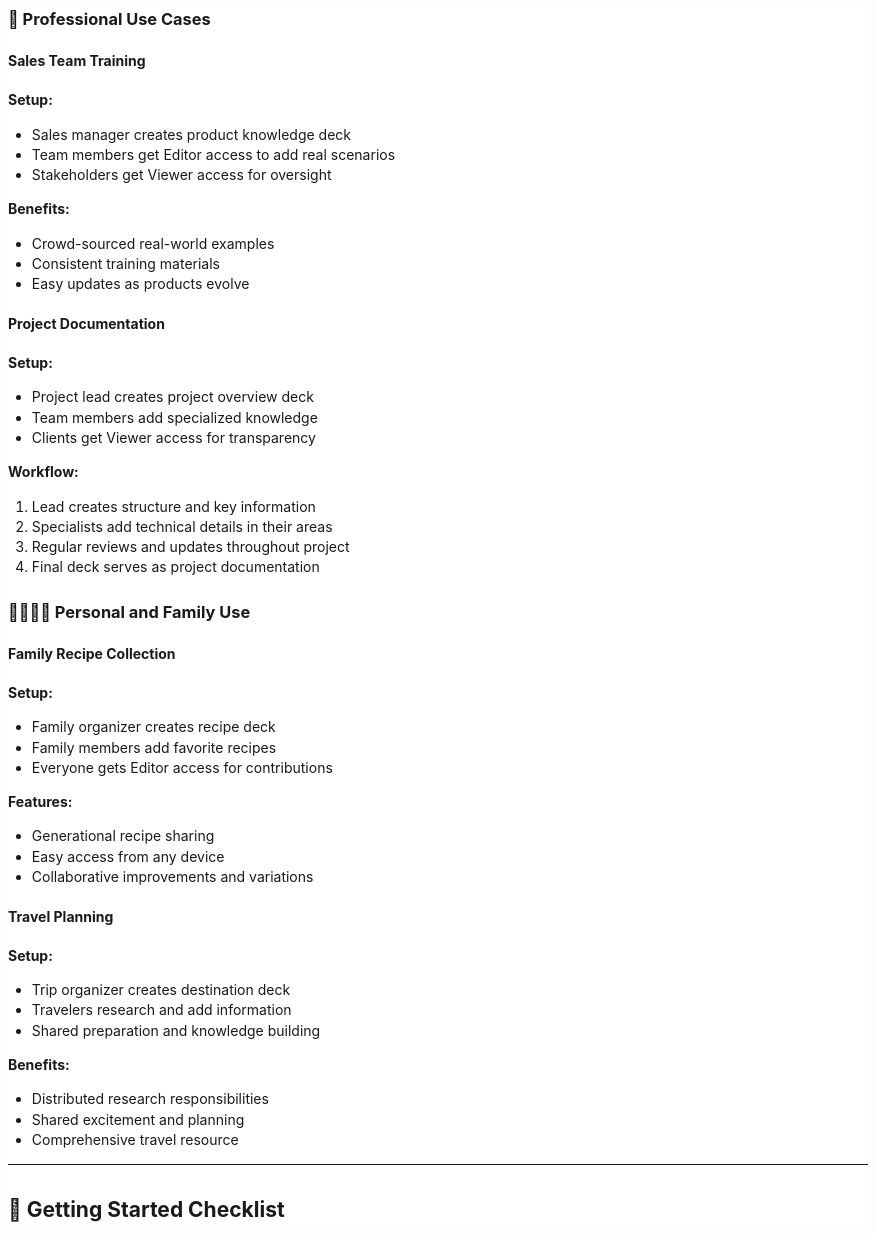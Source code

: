 ### 💼 Professional Use Cases

#### Sales Team Training
**Setup:**
- Sales manager creates product knowledge deck
- Team members get Editor access to add real scenarios
- Stakeholders get Viewer access for oversight

**Benefits:**
- Crowd-sourced real-world examples
- Consistent training materials
- Easy updates as products evolve

#### Project Documentation
**Setup:**
- Project lead creates project overview deck
- Team members add specialized knowledge
- Clients get Viewer access for transparency

**Workflow:**
1. Lead creates structure and key information
2. Specialists add technical details in their areas
3. Regular reviews and updates throughout project
4. Final deck serves as project documentation

### 👨‍👩‍👧‍👦 Personal and Family Use

#### Family Recipe Collection
**Setup:**
- Family organizer creates recipe deck
- Family members add favorite recipes
- Everyone gets Editor access for contributions

**Features:**
- Generational recipe sharing
- Easy access from any device
- Collaborative improvements and variations

#### Travel Planning
**Setup:**
- Trip organizer creates destination deck
- Travelers research and add information
- Shared preparation and knowledge building

**Benefits:**
- Distributed research responsibilities
- Shared excitement and planning
- Comprehensive travel resource

---

## 🚀 Getting Started Checklist
